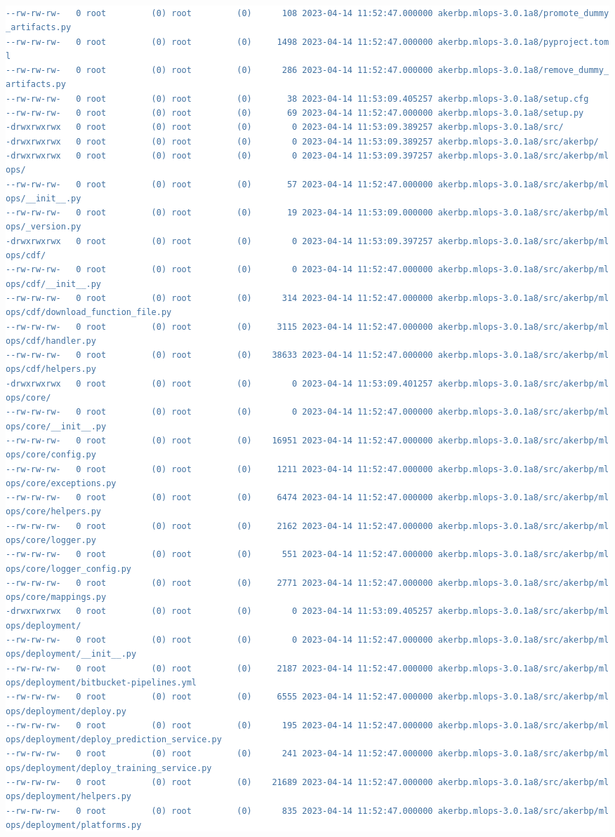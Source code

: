 ```diff
--rw-rw-rw-   0 root         (0) root         (0)      108 2023-04-14 11:52:47.000000 akerbp.mlops-3.0.1a8/promote_dummy_artifacts.py
--rw-rw-rw-   0 root         (0) root         (0)     1498 2023-04-14 11:52:47.000000 akerbp.mlops-3.0.1a8/pyproject.toml
--rw-rw-rw-   0 root         (0) root         (0)      286 2023-04-14 11:52:47.000000 akerbp.mlops-3.0.1a8/remove_dummy_artifacts.py
--rw-rw-rw-   0 root         (0) root         (0)       38 2023-04-14 11:53:09.405257 akerbp.mlops-3.0.1a8/setup.cfg
--rw-rw-rw-   0 root         (0) root         (0)       69 2023-04-14 11:52:47.000000 akerbp.mlops-3.0.1a8/setup.py
-drwxrwxrwx   0 root         (0) root         (0)        0 2023-04-14 11:53:09.389257 akerbp.mlops-3.0.1a8/src/
-drwxrwxrwx   0 root         (0) root         (0)        0 2023-04-14 11:53:09.389257 akerbp.mlops-3.0.1a8/src/akerbp/
-drwxrwxrwx   0 root         (0) root         (0)        0 2023-04-14 11:53:09.397257 akerbp.mlops-3.0.1a8/src/akerbp/mlops/
--rw-rw-rw-   0 root         (0) root         (0)       57 2023-04-14 11:52:47.000000 akerbp.mlops-3.0.1a8/src/akerbp/mlops/__init__.py
--rw-rw-rw-   0 root         (0) root         (0)       19 2023-04-14 11:53:09.000000 akerbp.mlops-3.0.1a8/src/akerbp/mlops/_version.py
-drwxrwxrwx   0 root         (0) root         (0)        0 2023-04-14 11:53:09.397257 akerbp.mlops-3.0.1a8/src/akerbp/mlops/cdf/
--rw-rw-rw-   0 root         (0) root         (0)        0 2023-04-14 11:52:47.000000 akerbp.mlops-3.0.1a8/src/akerbp/mlops/cdf/__init__.py
--rw-rw-rw-   0 root         (0) root         (0)      314 2023-04-14 11:52:47.000000 akerbp.mlops-3.0.1a8/src/akerbp/mlops/cdf/download_function_file.py
--rw-rw-rw-   0 root         (0) root         (0)     3115 2023-04-14 11:52:47.000000 akerbp.mlops-3.0.1a8/src/akerbp/mlops/cdf/handler.py
--rw-rw-rw-   0 root         (0) root         (0)    38633 2023-04-14 11:52:47.000000 akerbp.mlops-3.0.1a8/src/akerbp/mlops/cdf/helpers.py
-drwxrwxrwx   0 root         (0) root         (0)        0 2023-04-14 11:53:09.401257 akerbp.mlops-3.0.1a8/src/akerbp/mlops/core/
--rw-rw-rw-   0 root         (0) root         (0)        0 2023-04-14 11:52:47.000000 akerbp.mlops-3.0.1a8/src/akerbp/mlops/core/__init__.py
--rw-rw-rw-   0 root         (0) root         (0)    16951 2023-04-14 11:52:47.000000 akerbp.mlops-3.0.1a8/src/akerbp/mlops/core/config.py
--rw-rw-rw-   0 root         (0) root         (0)     1211 2023-04-14 11:52:47.000000 akerbp.mlops-3.0.1a8/src/akerbp/mlops/core/exceptions.py
--rw-rw-rw-   0 root         (0) root         (0)     6474 2023-04-14 11:52:47.000000 akerbp.mlops-3.0.1a8/src/akerbp/mlops/core/helpers.py
--rw-rw-rw-   0 root         (0) root         (0)     2162 2023-04-14 11:52:47.000000 akerbp.mlops-3.0.1a8/src/akerbp/mlops/core/logger.py
--rw-rw-rw-   0 root         (0) root         (0)      551 2023-04-14 11:52:47.000000 akerbp.mlops-3.0.1a8/src/akerbp/mlops/core/logger_config.py
--rw-rw-rw-   0 root         (0) root         (0)     2771 2023-04-14 11:52:47.000000 akerbp.mlops-3.0.1a8/src/akerbp/mlops/core/mappings.py
-drwxrwxrwx   0 root         (0) root         (0)        0 2023-04-14 11:53:09.405257 akerbp.mlops-3.0.1a8/src/akerbp/mlops/deployment/
--rw-rw-rw-   0 root         (0) root         (0)        0 2023-04-14 11:52:47.000000 akerbp.mlops-3.0.1a8/src/akerbp/mlops/deployment/__init__.py
--rw-rw-rw-   0 root         (0) root         (0)     2187 2023-04-14 11:52:47.000000 akerbp.mlops-3.0.1a8/src/akerbp/mlops/deployment/bitbucket-pipelines.yml
--rw-rw-rw-   0 root         (0) root         (0)     6555 2023-04-14 11:52:47.000000 akerbp.mlops-3.0.1a8/src/akerbp/mlops/deployment/deploy.py
--rw-rw-rw-   0 root         (0) root         (0)      195 2023-04-14 11:52:47.000000 akerbp.mlops-3.0.1a8/src/akerbp/mlops/deployment/deploy_prediction_service.py
--rw-rw-rw-   0 root         (0) root         (0)      241 2023-04-14 11:52:47.000000 akerbp.mlops-3.0.1a8/src/akerbp/mlops/deployment/deploy_training_service.py
--rw-rw-rw-   0 root         (0) root         (0)    21689 2023-04-14 11:52:47.000000 akerbp.mlops-3.0.1a8/src/akerbp/mlops/deployment/helpers.py
--rw-rw-rw-   0 root         (0) root         (0)      835 2023-04-14 11:52:47.000000 akerbp.mlops-3.0.1a8/src/akerbp/mlops/deployment/platforms.py
```